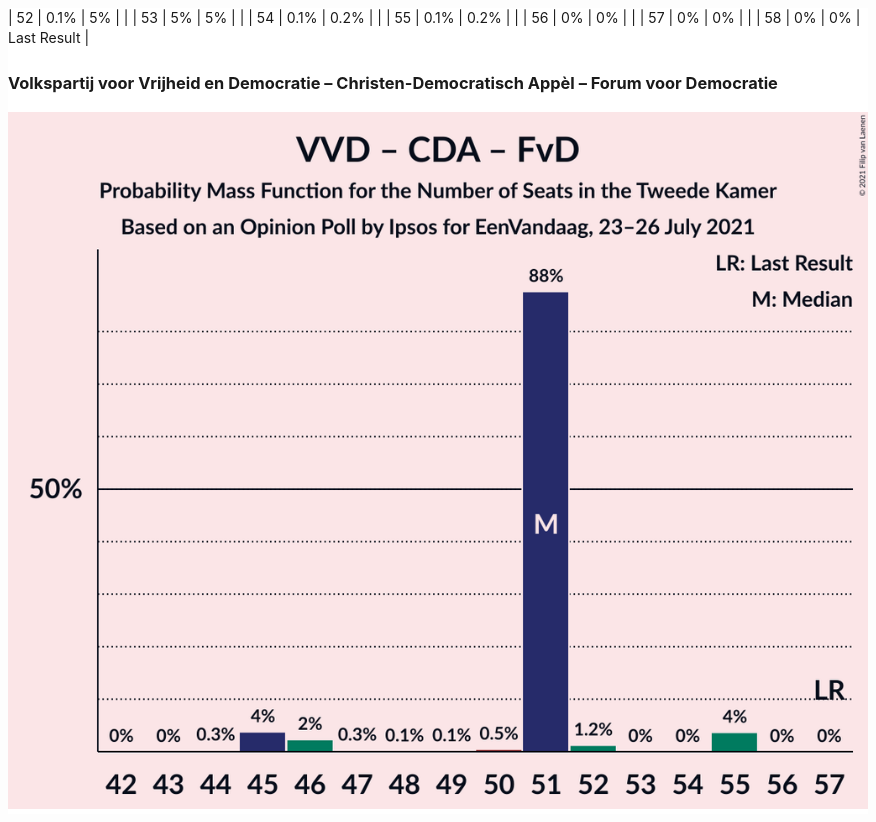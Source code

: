| 52 | 0.1% | 5% |  |
| 53 | 5% | 5% |  |
| 54 | 0.1% | 0.2% |  |
| 55 | 0.1% | 0.2% |  |
| 56 | 0% | 0% |  |
| 57 | 0% | 0% |  |
| 58 | 0% | 0% | Last Result |

### Volkspartij voor Vrijheid en Democratie – Christen-Democratisch Appèl – Forum voor Democratie

![Graph with seats probability mass function not yet produced](2021-07-26-Ipsos-coalitions-seats-pmf-vvd–cda–fvd.png "Seats Probability Mass Function")
